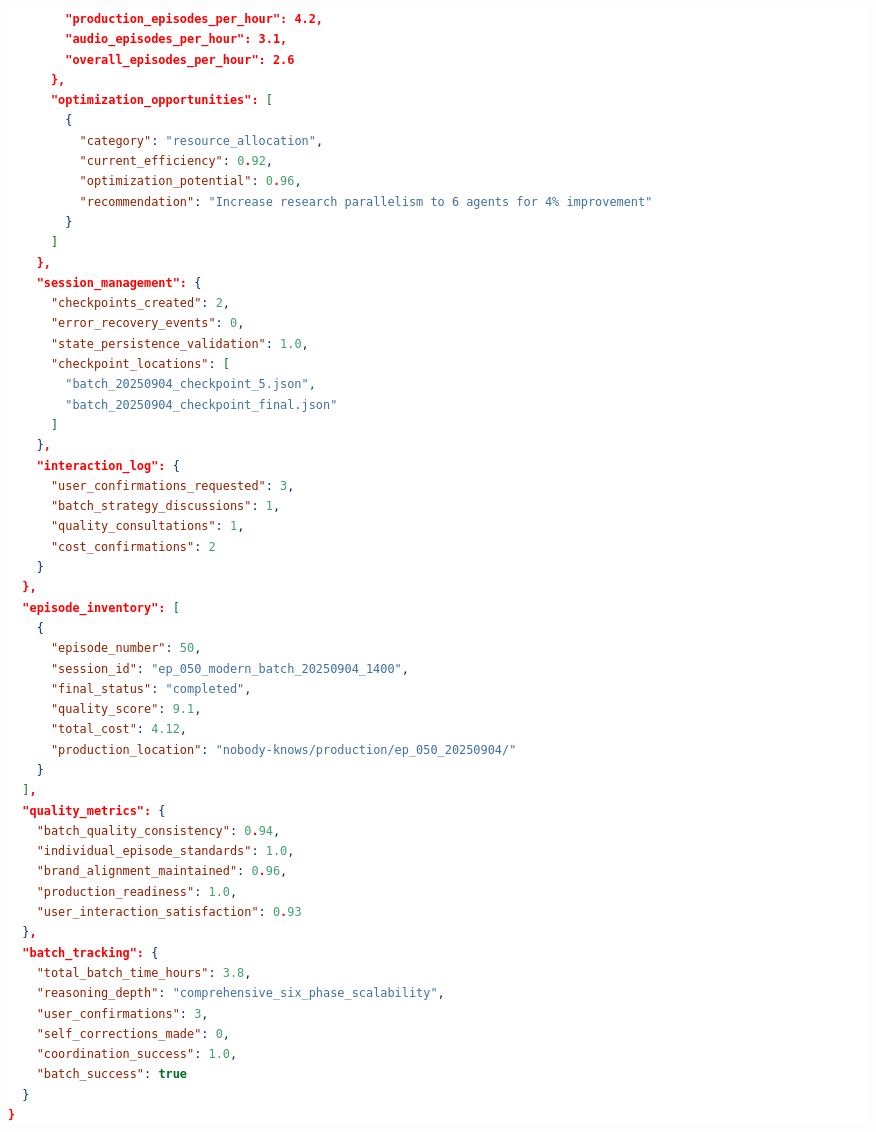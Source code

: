 ```json
        "production_episodes_per_hour": 4.2,
        "audio_episodes_per_hour": 3.1,
        "overall_episodes_per_hour": 2.6
      },
      "optimization_opportunities": [
        {
          "category": "resource_allocation",
          "current_efficiency": 0.92,
          "optimization_potential": 0.96,
          "recommendation": "Increase research parallelism to 6 agents for 4% improvement"
        }
      ]
    },
    "session_management": {
      "checkpoints_created": 2,
      "error_recovery_events": 0,
      "state_persistence_validation": 1.0,
      "checkpoint_locations": [
        "batch_20250904_checkpoint_5.json",
        "batch_20250904_checkpoint_final.json"
      ]
    },
    "interaction_log": {
      "user_confirmations_requested": 3,
      "batch_strategy_discussions": 1,
      "quality_consultations": 1,
      "cost_confirmations": 2
    }
  },
  "episode_inventory": [
    {
      "episode_number": 50,
      "session_id": "ep_050_modern_batch_20250904_1400",
      "final_status": "completed",
      "quality_score": 9.1,
      "total_cost": 4.12,
      "production_location": "nobody-knows/production/ep_050_20250904/"
    }
  ],
  "quality_metrics": {
    "batch_quality_consistency": 0.94,
    "individual_episode_standards": 1.0,
    "brand_alignment_maintained": 0.96,
    "production_readiness": 1.0,
    "user_interaction_satisfaction": 0.93
  },
  "batch_tracking": {
    "total_batch_time_hours": 3.8,
    "reasoning_depth": "comprehensive_six_phase_scalability",
    "user_confirmations": 3,
    "self_corrections_made": 0,
    "coordination_success": 1.0,
    "batch_success": true
  }
}
```
